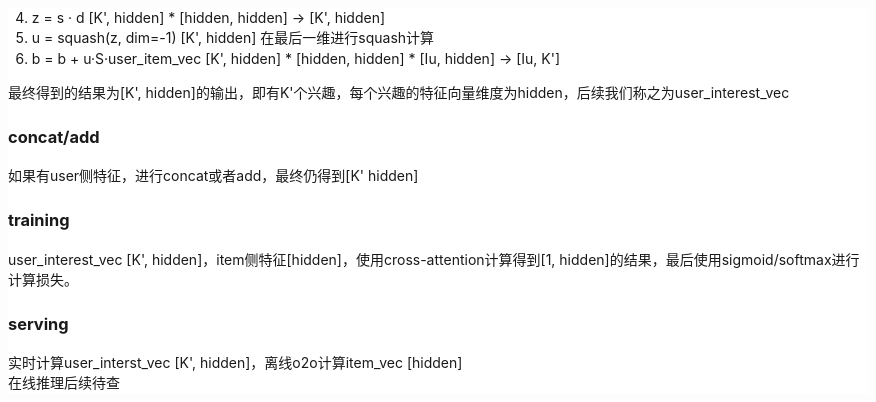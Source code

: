 4. z = s · d  [K', hidden] * [hidden, hidden] -> [K', hidden]
5. u = squash(z, dim=-1)  [K', hidden] 在最后一维进行squash计算
6. b = b + u·S·user_item_vec  [K', hidden] * [hidden, hidden] * [Iu, hidden] -> [Iu, K']  

最终得到的结果为[K', hidden]的输出，即有K'个兴趣，每个兴趣的特征向量维度为hidden，后续我们称之为user_interest_vec
### concat/add
如果有user侧特征，进行concat或者add，最终仍得到[K' hidden]
### training
user_interest_vec [K', hidden]，item侧特征[hidden]，使用cross-attention计算得到[1, hidden]的结果，最后使用sigmoid/softmax进行计算损失。  
### serving
实时计算user_interst_vec [K', hidden]，离线o2o计算item_vec [hidden]  
在线推理后续待查